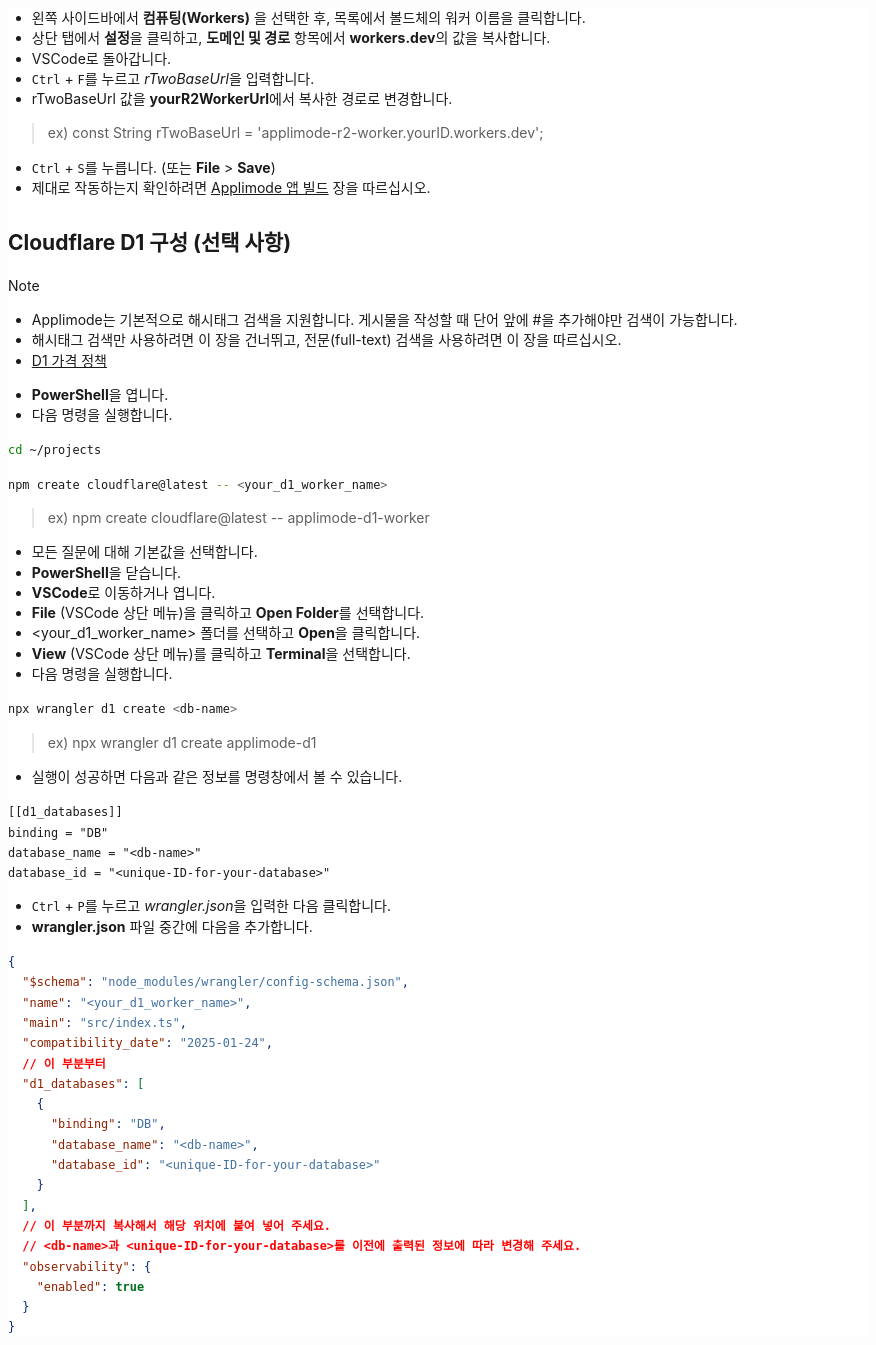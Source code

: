 * 왼쪽 사이드바에서 **컴퓨팅(Workers)** 을  선택한 후, 목록에서 볼드체의 워커 이름을 클릭합니다.
* 상단 탭에서 **설정**을 클릭하고, **도메인 및 경로** 항목에서 **workers.dev**의 값을 복사합니다.
* VSCode로 돌아갑니다.
* ```Ctrl``` + ```F```를 누르고 *rTwoBaseUrl*을 입력합니다.
* rTwoBaseUrl 값을 **yourR2WorkerUrl**에서 복사한 경로로 변경합니다.
> ex) const String rTwoBaseUrl = 'applimode-r2-worker.yourID.workers.dev';
* ```Ctrl``` + ```S```를 누릅니다. (또는 **File** > **Save**)
* 제대로 작동하는지 확인하려면 [Applimode 앱 빌드](#applimode-앱-빌드) 장을 따르십시오.



## Cloudflare D1 구성 (선택 사항)
> [!NOTE]
> * Applimode는 기본적으로 해시태그 검색을 지원합니다. 게시물을 작성할 때 단어 앞에 #을 추가해야만 검색이 가능합니다.
> * 해시태그 검색만 사용하려면 이 장을 건너뛰고, 전문(full-text) 검색을 사용하려면 이 장을 따르십시오.
> * [D1 가격 정책](https://developers.cloudflare.com/d1/platform/pricing/)
* **PowerShell**을 엽니다.
* 다음 명령을 실행합니다.
```sh
cd ~/projects
```
```sh
npm create cloudflare@latest -- <your_d1_worker_name>
```
> ex) npm create cloudflare@latest -- applimode-d1-worker
* 모든 질문에 대해 기본값을 선택합니다.
* **PowerShell**을 닫습니다.
* **VSCode**로 이동하거나 엽니다.
* **File** (VSCode 상단 메뉴)을 클릭하고 **Open Folder**를 선택합니다.
* <your_d1_worker_name> 폴더를 선택하고 **Open**을 클릭합니다.
* **View** (VSCode 상단 메뉴)를 클릭하고 **Terminal**을 선택합니다.
* 다음 명령을 실행합니다.
```sh
npx wrangler d1 create <db-name>
```
> ex) npx wrangler d1 create applimode-d1
* 실행이 성공하면 다음과 같은 정보를 명령창에서 볼 수 있습니다.
```
[[d1_databases]]
binding = "DB"
database_name = "<db-name>"
database_id = "<unique-ID-for-your-database>"
```
* ```Ctrl``` + ```P```를 누르고 *wrangler.json*을 입력한 다음 클릭합니다.
* **wrangler.json** 파일 중간에 다음을 추가합니다.
```json
{
  "$schema": "node_modules/wrangler/config-schema.json",
  "name": "<your_d1_worker_name>",
  "main": "src/index.ts",
  "compatibility_date": "2025-01-24",
  // 이 부분부터
  "d1_databases": [
    {
      "binding": "DB",
      "database_name": "<db-name>",
      "database_id": "<unique-ID-for-your-database>"
    }
  ],
  // 이 부분까지 복사해서 해당 위치에 붙여 넣어 주세요.
  // <db-name>과 <unique-ID-for-your-database>를 이전에 출력된 정보에 따라 변경해 주세요.
  "observability": {
    "enabled": true
  }
}
```